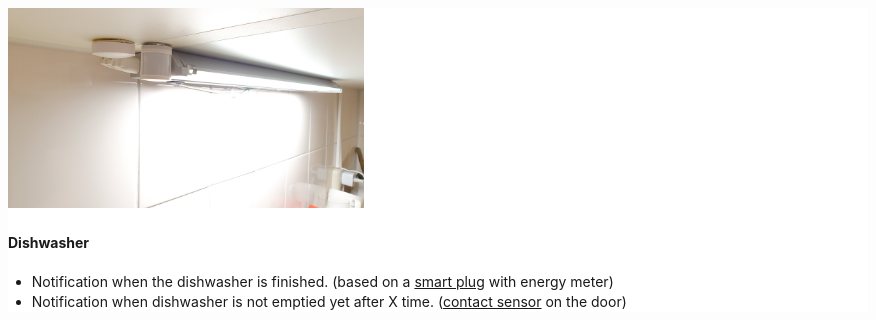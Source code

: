  <img src="images/kitchen_lights.jpg" alt="kitchen light" height="200px">

#### Dishwasher
* Notification when the dishwasher is finished. (based on a [smart plug](../buy/smart_home_best_buy_tips#smart-socket) with energy meter)
* Notification when dishwasher is not emptied yet after X time. ([contact sensor](../buy/smart_home_best_buy_tips#contact-sensor) on the door)
  <br>